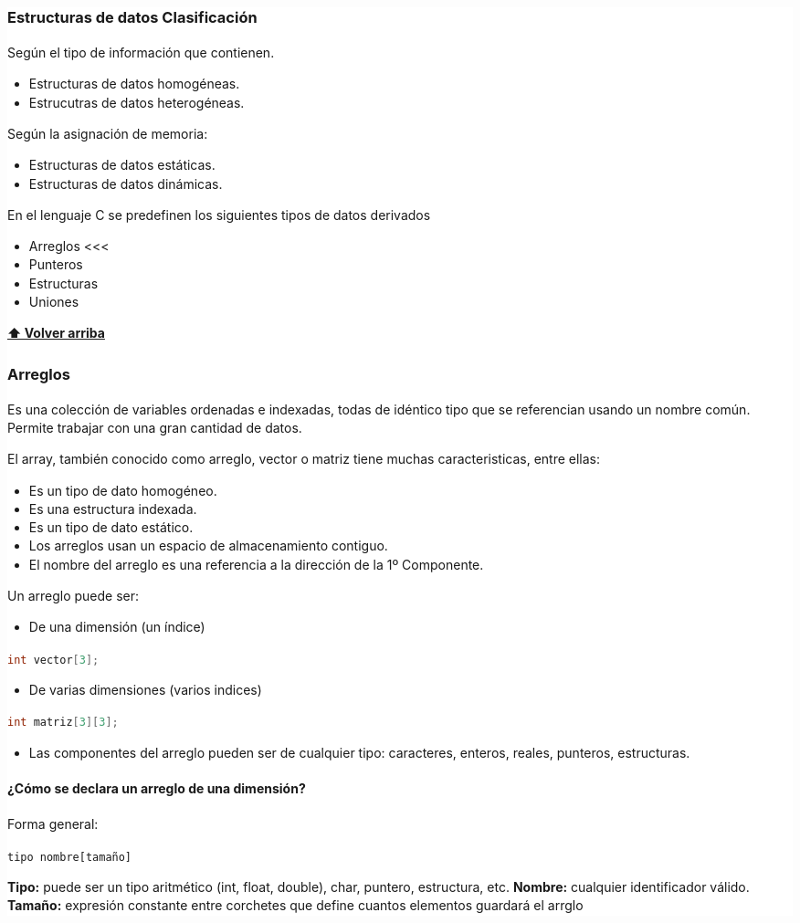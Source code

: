 ### Estructuras de datos Clasificación

Según el tipo de información que contienen.

- Estructuras de datos homogéneas.
- Estrucutras de datos heterogéneas.

Según la asignación de memoria:

- Estructuras de datos estáticas.
- Estructuras de datos dinámicas.

En el lenguaje C se predefinen los siguientes tipos de datos derivados

- Arreglos <<<
- Punteros
- Estructuras
- Uniones

**[⬆ Volver arriba](#tabla-de-contenidos)**

### Arreglos

Es una colección de variables ordenadas e indexadas, todas de idéntico tipo que se referencian usando un nombre común. Permite trabajar con una gran cantidad de datos.

El array, también conocido como arreglo, vector o matriz tiene muchas caracteristicas, entre ellas:

- Es un tipo de dato homogéneo.
- Es una estructura indexada.
- Es un tipo de dato estático.
- Los arreglos usan un espacio de almacenamiento contiguo.
- El nombre del arreglo es una referencia a la dirección de la 1º Componente.

Un arreglo puede ser:

- De una dimensión (un índice)

```C
int vector[3];
```

- De varias dimensiones (varios indices)

```C
int matriz[3][3];
```

- Las componentes del arreglo pueden ser de cualquier tipo: caracteres, enteros, reales, punteros, estructuras.

#### ¿Cómo se declara un arreglo de una dimensión?

Forma general:

```
tipo nombre[tamaño]
```

**Tipo:** puede ser un tipo aritmético (int, float, double), char, puntero, estructura, etc.
**Nombre:** cualquier identificador válido.
**Tamaño:** expresión constante entre corchetes que define cuantos elementos guardará el arrglo
